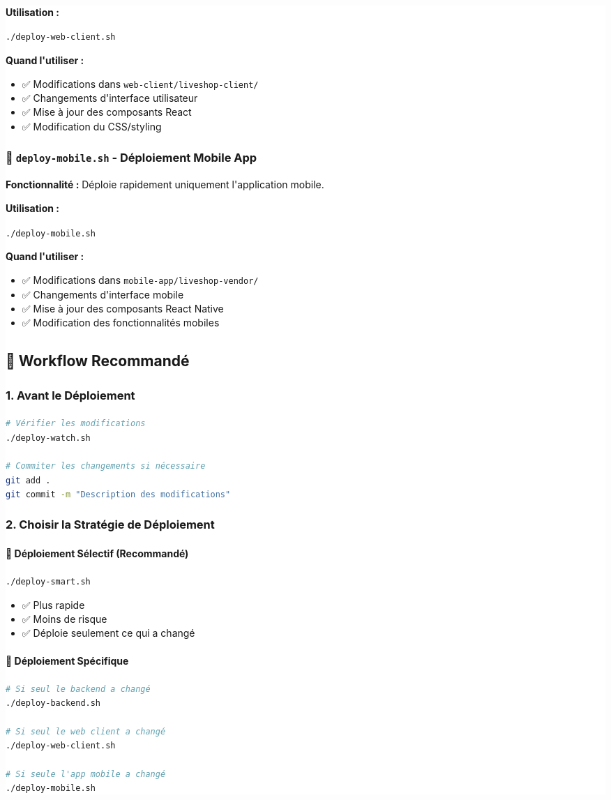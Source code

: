 **Utilisation :**
```bash
./deploy-web-client.sh
```

**Quand l'utiliser :**
- ✅ Modifications dans `web-client/liveshop-client/`
- ✅ Changements d'interface utilisateur
- ✅ Mise à jour des composants React
- ✅ Modification du CSS/styling

### 📱 `deploy-mobile.sh` - Déploiement Mobile App
**Fonctionnalité :** Déploie rapidement uniquement l'application mobile.

**Utilisation :**
```bash
./deploy-mobile.sh
```

**Quand l'utiliser :**
- ✅ Modifications dans `mobile-app/liveshop-vendor/`
- ✅ Changements d'interface mobile
- ✅ Mise à jour des composants React Native
- ✅ Modification des fonctionnalités mobiles

## 🎯 Workflow Recommandé

### 1. **Avant le Déploiement**
```bash
# Vérifier les modifications
./deploy-watch.sh

# Commiter les changements si nécessaire
git add .
git commit -m "Description des modifications"
```

### 2. **Choisir la Stratégie de Déploiement**

#### 🚀 **Déploiement Sélectif (Recommandé)**
```bash
./deploy-smart.sh
```
- ✅ Plus rapide
- ✅ Moins de risque
- ✅ Déploie seulement ce qui a changé

#### 🔧 **Déploiement Spécifique**
```bash
# Si seul le backend a changé
./deploy-backend.sh

# Si seul le web client a changé
./deploy-web-client.sh

# Si seule l'app mobile a changé
./deploy-mobile.sh
```
